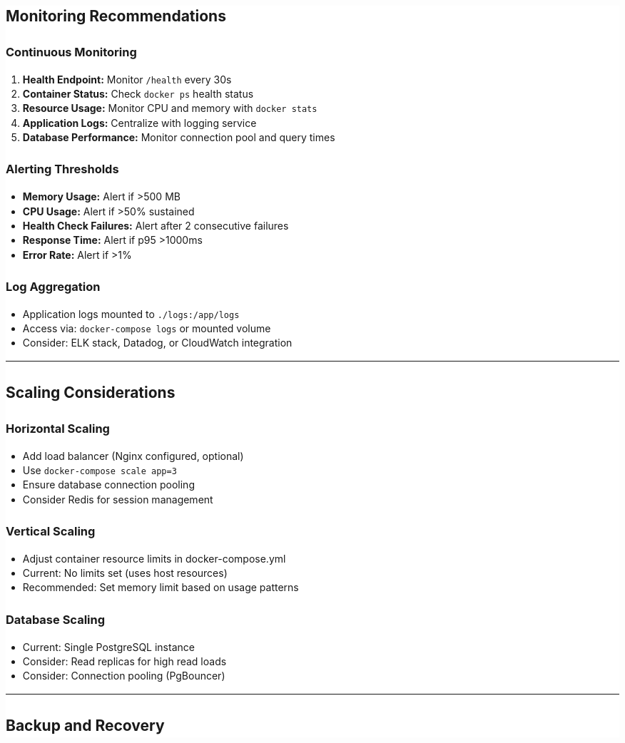 
## Monitoring Recommendations

### Continuous Monitoring

1. **Health Endpoint:** Monitor `/health` every 30s
2. **Container Status:** Check `docker ps` health status
3. **Resource Usage:** Monitor CPU and memory with `docker stats`
4. **Application Logs:** Centralize with logging service
5. **Database Performance:** Monitor connection pool and query times

### Alerting Thresholds

- **Memory Usage:** Alert if >500 MB
- **CPU Usage:** Alert if >50% sustained
- **Health Check Failures:** Alert after 2 consecutive failures
- **Response Time:** Alert if p95 >1000ms
- **Error Rate:** Alert if >1%

### Log Aggregation

- Application logs mounted to `./logs:/app/logs`
- Access via: `docker-compose logs` or mounted volume
- Consider: ELK stack, Datadog, or CloudWatch integration

---

## Scaling Considerations

### Horizontal Scaling

- Add load balancer (Nginx configured, optional)
- Use `docker-compose scale app=3`
- Ensure database connection pooling
- Consider Redis for session management

### Vertical Scaling

- Adjust container resource limits in docker-compose.yml
- Current: No limits set (uses host resources)
- Recommended: Set memory limit based on usage patterns

### Database Scaling

- Current: Single PostgreSQL instance
- Consider: Read replicas for high read loads
- Consider: Connection pooling (PgBouncer)

---

## Backup and Recovery
